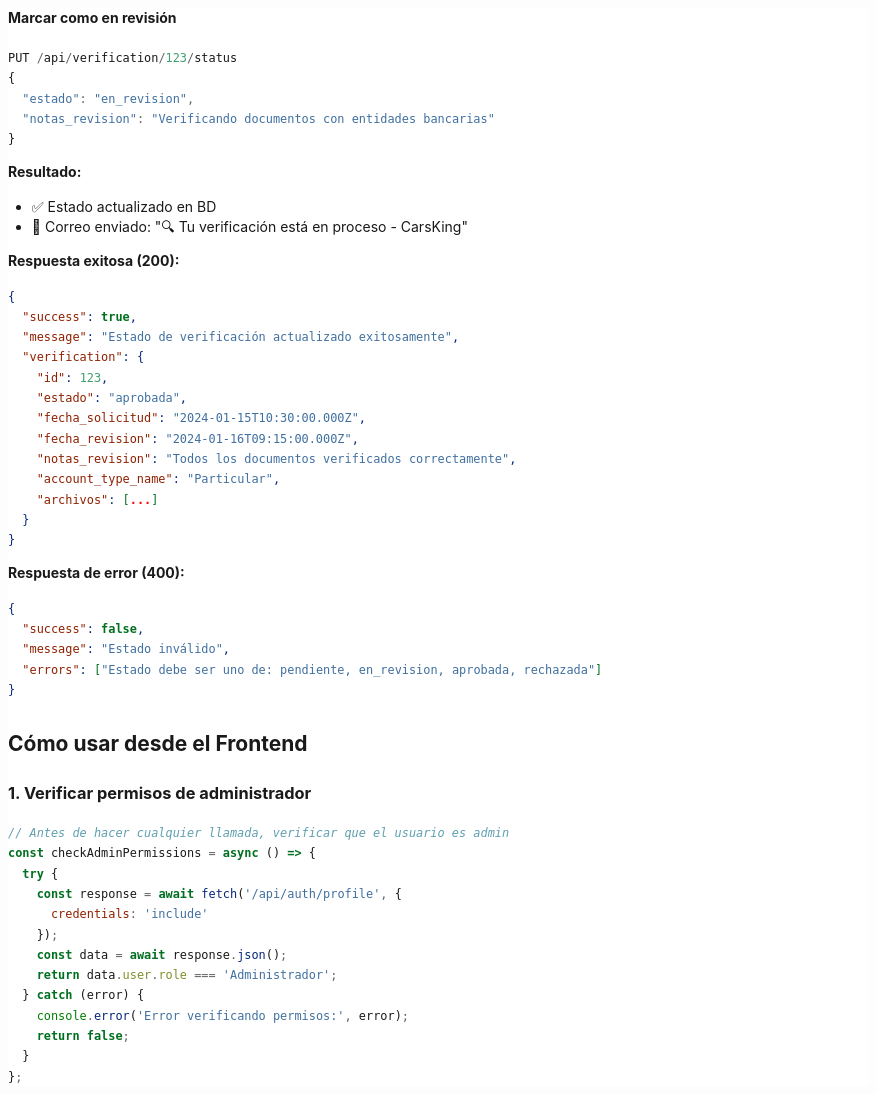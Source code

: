 #### Marcar como en revisión
```javascript
PUT /api/verification/123/status
{
  "estado": "en_revision",
  "notas_revision": "Verificando documentos con entidades bancarias"
}
```
**Resultado:**
- ✅ Estado actualizado en BD
- 📧 Correo enviado: "🔍 Tu verificación está en proceso - CarsKing"

**Respuesta exitosa (200):**
```json
{
  "success": true,
  "message": "Estado de verificación actualizado exitosamente",
  "verification": {
    "id": 123,
    "estado": "aprobada",
    "fecha_solicitud": "2024-01-15T10:30:00.000Z",
    "fecha_revision": "2024-01-16T09:15:00.000Z",
    "notas_revision": "Todos los documentos verificados correctamente",
    "account_type_name": "Particular",
    "archivos": [...]
  }
}
```

**Respuesta de error (400):**
```json
{
  "success": false,
  "message": "Estado inválido",
  "errors": ["Estado debe ser uno de: pendiente, en_revision, aprobada, rechazada"]
}
```

## Cómo usar desde el Frontend

### 1. Verificar permisos de administrador
```javascript
// Antes de hacer cualquier llamada, verificar que el usuario es admin
const checkAdminPermissions = async () => {
  try {
    const response = await fetch('/api/auth/profile', {
      credentials: 'include'
    });
    const data = await response.json();
    return data.user.role === 'Administrador';
  } catch (error) {
    console.error('Error verificando permisos:', error);
    return false;
  }
};
```
